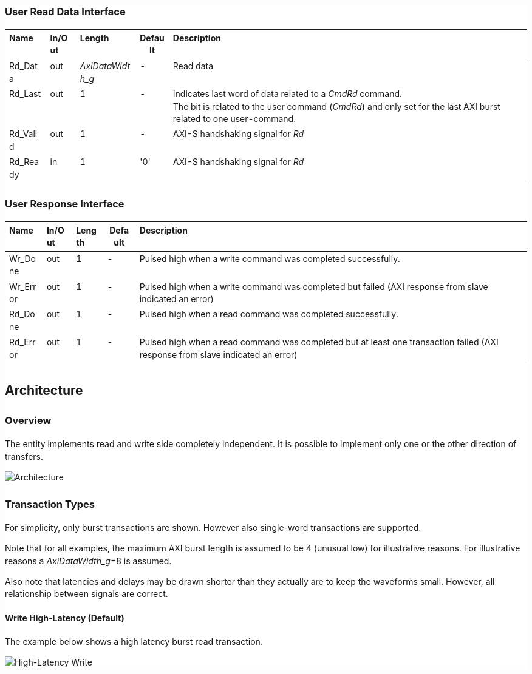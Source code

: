 ### User Read Data Interface

| Name     | In/Out | Length           | Default | Description                                                  |
| :------- | :----- | :--------------- | ------- | :----------------------------------------------------------- |
| Rd_Data  | out    | _AxiDataWidth_g_ | -       | Read data                                                    |
| Rd_Last  | out    | 1                | -       | Indicates last word of data related to a _CmdRd_ command. <br />The bit is related to the user command (_CmdRd_) and only set for the last AXI burst related to one user-command. |
| Rd_Valid | out    | 1                | -       | AXI-S handshaking signal for _Rd_                            |
| Rd_Ready | in     | 1                | '0'     | AXI-S handshaking signal for _Rd_                            |

### User Response Interface

| Name     | In/Out | Length | Default | Description                                                  |
| :------- | :----- | :----- | ------- | :----------------------------------------------------------- |
| Wr_Done  | out    | 1      | -       | Pulsed high when a write command was completed successfully. |
| Wr_Error | out    | 1      | -       | Pulsed high when a write command was completed but  failed (AXI response from slave indicated an error) |
| Rd_Done  | out    | 1      | -       | Pulsed high when a read command was completed successfully.  |
| Rd_Error | out    | 1      | -       | Pulsed high when a read command was completed but at least one transaction failed (AXI response from slave indicated an error) |

## Architecture

### Overview

The entity implements read and write side completely independent. It is possible to implement only one or the other
direction of transfers.

![Architecture](./master/olo_axi_master_simple.svg)

### Transaction Types

For simplicity, only burst transactions are shown. However also single-word transactions are supported.

Note that for all examples, the maximum AXI burst length is assumed to be 4 (unusual low) for illustrative reasons.
For illustrative reasons a _AxiDataWidth_g_=8 is assumed.

Also note that latencies and delays may be drawn shorter than they actually are to keep the waveforms small. However,
all relationship between signals are correct.

#### Write High-Latency (Default)

The example below shows a high latency burst read transaction.

![High-Latency Write](./master/simple_write_hilatency.png)
